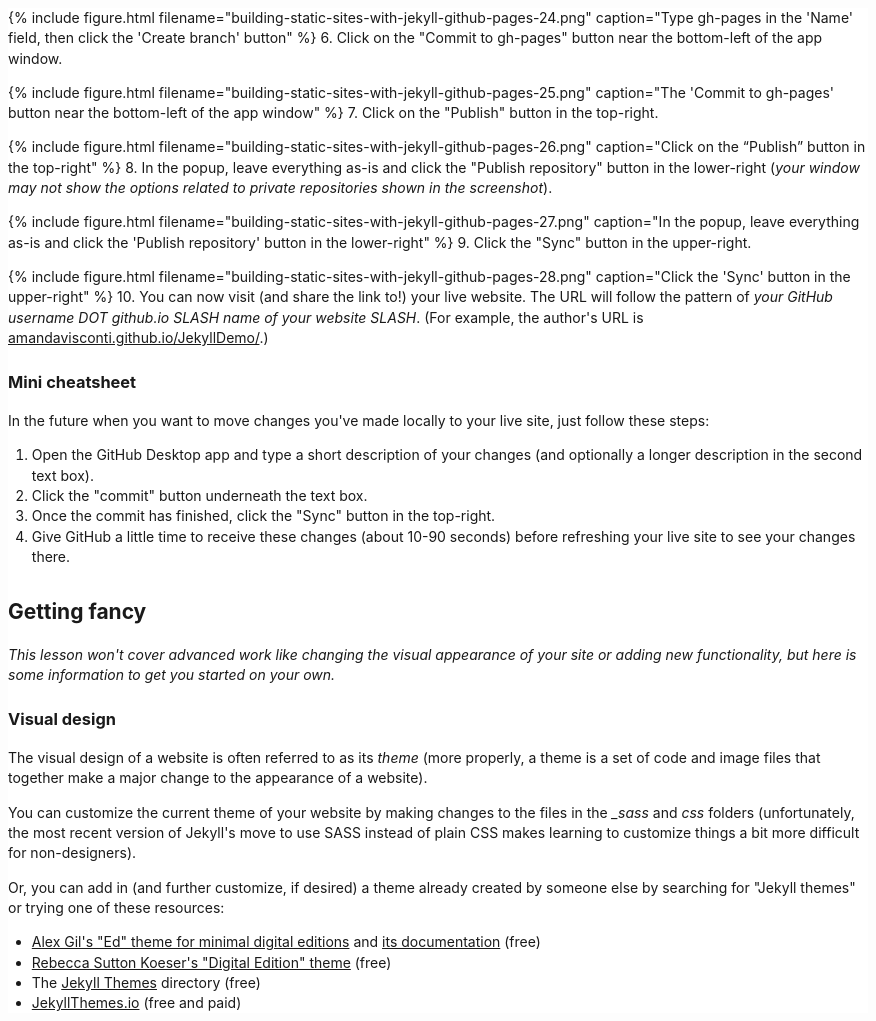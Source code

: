 {% include figure.html filename="building-static-sites-with-jekyll-github-pages-24.png" caption="Type gh-pages in the 'Name' field, then click the 'Create branch' button" %}
6. Click on the "Commit to gh-pages" button near the bottom-left of the app window.

{% include figure.html filename="building-static-sites-with-jekyll-github-pages-25.png" caption="The 'Commit to gh-pages' button near the bottom-left of the app window" %}
7. Click on the "Publish" button in the top-right.

{% include figure.html filename="building-static-sites-with-jekyll-github-pages-26.png" caption="Click on the “Publish” button in the top-right" %}
8. In the popup, leave everything as-is and click the "Publish repository" button in the lower-right (*your window may not show the options related to private repositories shown in the screenshot*).

{% include figure.html filename="building-static-sites-with-jekyll-github-pages-27.png" caption="In the popup, leave everything as-is and click the 'Publish repository' button in the lower-right" %}
9. Click the "Sync" button in the upper-right.

{% include figure.html filename="building-static-sites-with-jekyll-github-pages-28.png" caption="Click the 'Sync' button in the upper-right" %}
10. You can now visit (and share the link to!) your live website. The URL will follow the pattern of *your GitHub username DOT github.io SLASH name of your website SLASH*. (For example, the author's URL is [amandavisconti.github.io/JekyllDemo/](http://amandavisconti.github.io/JekyllDemo/).)

### Mini cheatsheet <a id="section6-1"></a>

In the future when you want to move changes you've made locally to your live site, just follow these steps:

1. Open the GitHub Desktop app and type a short description of your changes (and optionally a longer description in the second text box).
2. Click the "commit" button underneath the text box.
3. Once the commit has finished, click the "Sync" button in the top-right.
4. Give GitHub a little time to receive these changes (about 10-90 seconds) before refreshing your live site to see your changes there.

## Getting fancy <a id="section7"></a>

*This lesson won't cover advanced work like changing the visual appearance of your site or adding new functionality, but here is some information to get you started on your own.*

### Visual design <a id="section7-1"></a>

The visual design of a website is often referred to as its *theme* (more properly, a theme is a set of code and image files that together make a major change to the appearance of a website).

You can customize the current theme of your website by making changes to the files in the *_sass* and *css* folders (unfortunately, the most recent version of Jekyll's move to use SASS instead of plain CSS makes learning to customize things a bit more difficult for non-designers).

Or, you can add in (and further customize, if desired) a theme already created by someone else by searching for "Jekyll themes" or trying one of these resources:

- [Alex Gil's "Ed" theme for minimal digital editions](https://elotroalex.github.io/ed/) and [its documentation](https://elotroalex.github.io/ed/documentation) (free)
- [Rebecca Sutton Koeser's "Digital Edition" theme](https://github.com/emory-libraries-ecds/digitaledition-jekylltheme) (free)
- The [Jekyll Themes](http://jekyllthemes.org/) directory (free)
- [JekyllThemes.io](http://jekyllthemes.io/) (free and paid)
